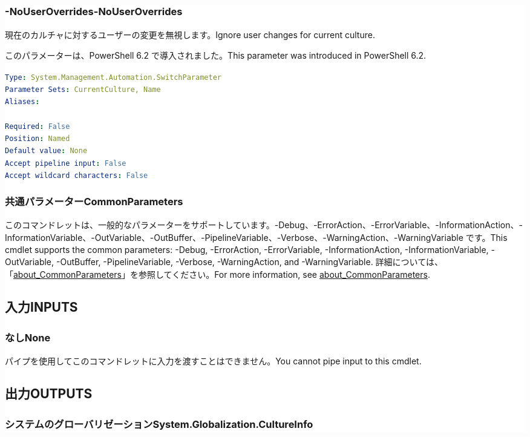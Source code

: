 ### <span data-ttu-id="6fe3c-142">-NoUserOverrides</span><span class="sxs-lookup"><span data-stu-id="6fe3c-142">-NoUserOverrides</span></span>

<span data-ttu-id="6fe3c-143">現在のカルチャに対するユーザーの変更を無視します。</span><span class="sxs-lookup"><span data-stu-id="6fe3c-143">Ignore user changes for current culture.</span></span>

<span data-ttu-id="6fe3c-144">このパラメーターは、PowerShell 6.2 で導入されました。</span><span class="sxs-lookup"><span data-stu-id="6fe3c-144">This parameter was introduced in PowerShell 6.2.</span></span>

```yaml
Type: System.Management.Automation.SwitchParameter
Parameter Sets: CurrentCulture, Name
Aliases:

Required: False
Position: Named
Default value: None
Accept pipeline input: False
Accept wildcard characters: False
```

### <span data-ttu-id="6fe3c-145">共通パラメーター</span><span class="sxs-lookup"><span data-stu-id="6fe3c-145">CommonParameters</span></span>

<span data-ttu-id="6fe3c-146">このコマンドレットは、一般的なパラメーターをサポートしています。-Debug、-ErrorAction、-ErrorVariable、-InformationAction、-InformationVariable、-OutVariable、-OutBuffer、-PipelineVariable、-Verbose、-WarningAction、-WarningVariable です。</span><span class="sxs-lookup"><span data-stu-id="6fe3c-146">This cmdlet supports the common parameters: -Debug, -ErrorAction, -ErrorVariable, -InformationAction, -InformationVariable, -OutVariable, -OutBuffer, -PipelineVariable, -Verbose, -WarningAction, and -WarningVariable.</span></span> <span data-ttu-id="6fe3c-147">詳細については、「[about_CommonParameters](https://go.microsoft.com/fwlink/?LinkID=113216)」を参照してください。</span><span class="sxs-lookup"><span data-stu-id="6fe3c-147">For more information, see [about_CommonParameters](https://go.microsoft.com/fwlink/?LinkID=113216).</span></span>

## <span data-ttu-id="6fe3c-148">入力</span><span class="sxs-lookup"><span data-stu-id="6fe3c-148">INPUTS</span></span>

### <span data-ttu-id="6fe3c-149">なし</span><span class="sxs-lookup"><span data-stu-id="6fe3c-149">None</span></span>

<span data-ttu-id="6fe3c-150">パイプを使用してこのコマンドレットに入力を渡すことはできません。</span><span class="sxs-lookup"><span data-stu-id="6fe3c-150">You cannot pipe input to this cmdlet.</span></span>

## <span data-ttu-id="6fe3c-151">出力</span><span class="sxs-lookup"><span data-stu-id="6fe3c-151">OUTPUTS</span></span>

### <span data-ttu-id="6fe3c-152">システムのグローバリゼーション</span><span class="sxs-lookup"><span data-stu-id="6fe3c-152">System.Globalization.CultureInfo</span></span>

